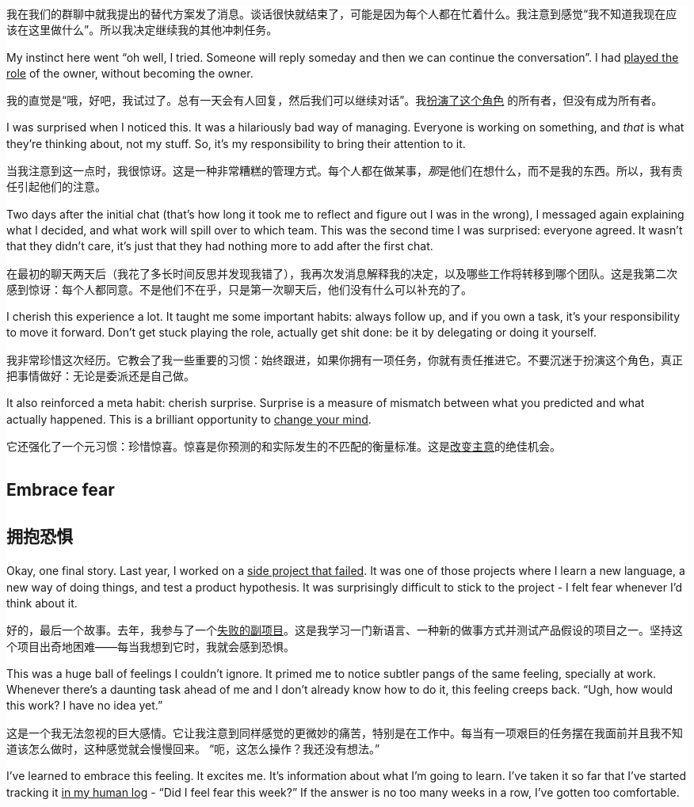 我在我们的群聊中就我提出的替代方案发了消息。谈话很快就结束了，可能是因为每个人都在忙着什么。我注意到感觉“我不知道我现在应该在这里做什么”。所以我决定继续我的其他冲刺任务。

My instinct here went “oh well, I tried. Someone will reply someday and then we can continue the conversation”. I had [played the role](https://neilkakkar.com/rationality.html#roleplaying) of the owner, without becoming the owner.

我的直觉是“哦，好吧，我试过了。总有一天会有人回复，然后我们可以继续对话”。我[扮演了这个角色](https://neilkakkar.com/rationality.html#roleplaying) 的所有者，但没有成为所有者。

I was surprised when I noticed this. It was a hilariously bad way of managing. Everyone is working on something, and *that* is what they’re thinking about, not my stuff. So, it’s my responsibility to bring their attention to it.

当我注意到这一点时，我很惊讶。这是一种非常糟糕的管理方式。每个人都在做某事，*那*是他们在想什么，而不是我的东西。所以，我有责任引起他们的注意。

Two days after the initial chat (that’s how long it took me to  reflect and figure out I was in the wrong), I messaged again explaining  what I decided, and what work will spill over to which team. This was  the second time I was surprised: everyone agreed. It wasn’t that they  didn’t care, it’s just that they had nothing more to add after the first chat.

在最初的聊天两天后（我花了多长时间反思并发现我错了），我再次发消息解释我的决定，以及哪些工作将转移到哪个团队。这是我第二次感到惊讶：每个人都同意。不是他们不在乎，只是第一次聊天后，他们没有什么可以补充的了。

I cherish this experience a lot. It taught me some important habits:  always follow up, and if you own a task, it’s your responsibility to  move it forward. Don’t get stuck playing the role, actually get shit  done: be it by delegating or doing it yourself. 

我非常珍惜这次经历。它教会了我一些重要的习惯：始终跟进，如果你拥有一项任务，你就有责任推进它。不要沉迷于扮演这个角色，真正把事情做好：无论是委派还是自己做。

It also reinforced a meta habit: cherish surprise. Surprise is a  measure of mismatch between what you predicted and what actually  happened. This is a brilliant opportunity to [change your mind](https://neilkakkar.com/Bayes-Theorem-Framework-for-Critical-Thinking.html).

它还强化了一个元习惯：珍惜惊喜。惊喜是你预测的和实际发生的不匹配的衡量标准。这是[改变主意](https://neilkakkar.com/Bayes-Theorem-Framework-for-Critical-Thinking.html)的绝佳机会。

## Embrace fear

## 拥抱恐惧

Okay, one final story. Last year, I worked on a [side project that failed](https://neilkakkar.com/quickreps.html). It was one of those projects where I learn a new language, a new way of doing things, and test a product hypothesis. It was surprisingly  difficult to stick to the project - I felt fear whenever I’d think about it.

好的，最后一个故事。去年，我参与了一个[失败的副项目](https://neilkakkar.com/quickreps.html)。这是我学习一门新语言、一种新的做事方式并测试产品假设的项目之一。坚持这个项目出奇地困难——每当我想到它时，我就会感到恐惧。

This was a huge ball of feelings I couldn’t ignore. It primed me to  notice subtler pangs of the same feeling, specially at work. Whenever  there’s a daunting task ahead of me and I don’t already know how to do  it, this feeling creeps back. “Ugh, how would this work? I have no idea  yet.”

这是一个我无法忽视的巨大感情。它让我注意到同样感觉的更微妙的痛苦，特别是在工作中。每当有一项艰巨的任务摆在我面前并且我不知道该怎么做时，这种感觉就会慢慢回来。 “呃，这怎么操作？我还没有想法。”

I’ve learned to embrace this feeling. It excites me. It’s information about what I’m going to learn. I’ve taken it so far that I’ve started  tracking it [in my human log](https://neilkakkar.com/the-human-log.html) - “Did I feel fear this week?” If the answer is no too many weeks in a row, I’ve gotten too comfortable.
